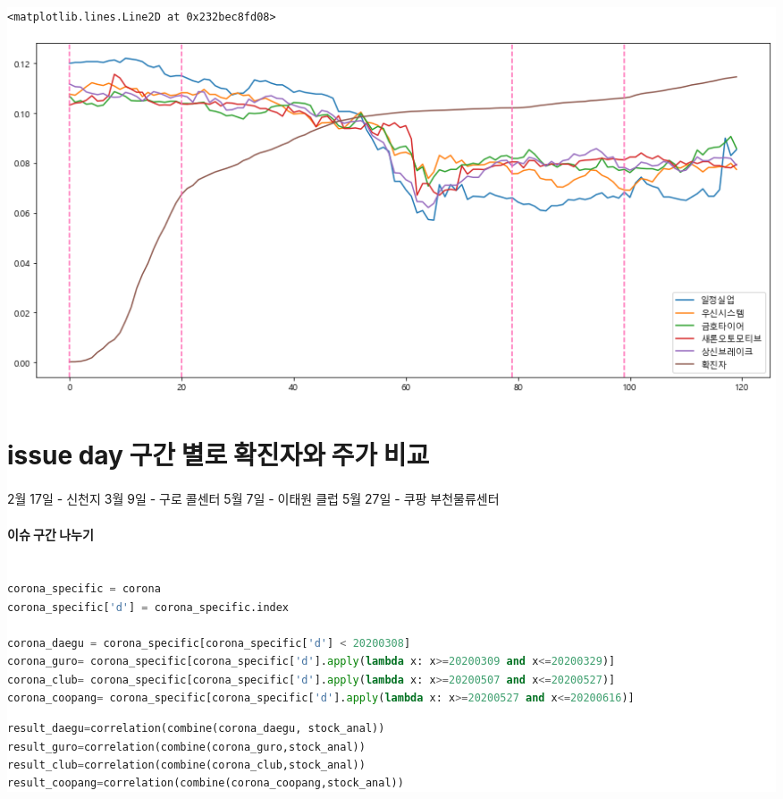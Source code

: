 


    <matplotlib.lines.Line2D at 0x232bec8fd08>




![png](output_49_1.png)


# issue day 구간 별로 확진자와 주가 비교

2월 17일 - 신천지
3월 9일 - 구로 콜센터
5월 7일 - 이태원 클럽
5월 27일 - 쿠팡 부천물류센터


#### 이슈 구간 나누기


```python

corona_specific = corona 
corona_specific['d'] = corona_specific.index

corona_daegu = corona_specific[corona_specific['d'] < 20200308]
corona_guro= corona_specific[corona_specific['d'].apply(lambda x: x>=20200309 and x<=20200329)]
corona_club= corona_specific[corona_specific['d'].apply(lambda x: x>=20200507 and x<=20200527)]
corona_coopang= corona_specific[corona_specific['d'].apply(lambda x: x>=20200527 and x<=20200616)]
```


```python
result_daegu=correlation(combine(corona_daegu, stock_anal))
result_guro=correlation(combine(corona_guro,stock_anal))
result_club=correlation(combine(corona_club,stock_anal))
result_coopang=correlation(combine(corona_coopang,stock_anal))
```
